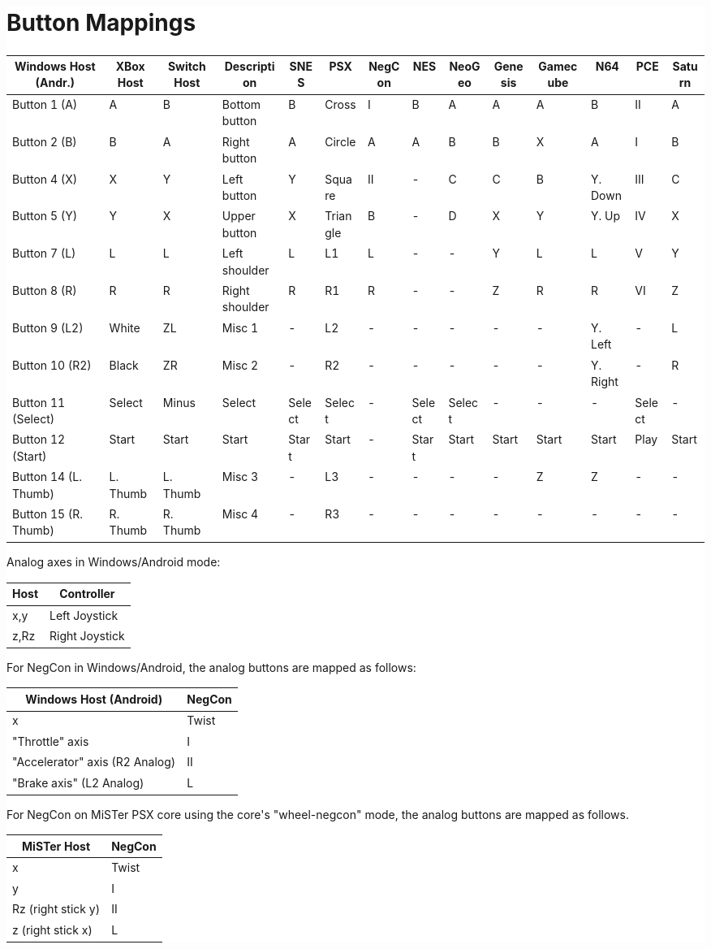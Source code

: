 Button Mappings
===============

Windows Host (Andr.) | XBox Host | Switch Host | Description    | SNES   | PSX     | NegCon | NES    | NeoGeo | Genesis | Gamecube | N64       | PCE    | Saturn
-------------------- | --------- | ----------- | -------------- | ------ | ------- | ------ | ------ | ------ | ------- | -------- | --------- | ------ | ------  
Button 1 (A)         | A         | B           | Bottom button  | B      | Cross   | I      | B      | A      | A       | A        | B         | II     | A
Button 2 (B)         | B         | A           | Right button   | A      | Circle  | A      | A      | B      | B       | X        | A         | I      | B
Button 4 (X)         | X         | Y           | Left button    | Y      | Square  | II     | -      | C      | C       | B        | Y. Down   | III    | C
Button 5 (Y)         | Y         | X           | Upper button   | X      | Triangle| B      | -      | D      | X       | Y        | Y. Up     | IV     | X
Button 7 (L)         | L         | L           | Left shoulder  | L      | L1      | L      | -      | -      | Y       | L        | L         | V      | Y
Button 8 (R)         | R         | R           | Right shoulder | R      | R1      | R      | -      | -      | Z       | R        | R         | VI     | Z
Button 9 (L2)        | White     | ZL          | Misc 1         | -      | L2      | -      | -      | -      | -       | -        | Y. Left   | -      | L
Button 10 (R2)       | Black     | ZR          | Misc 2         | -      | R2      | -      | -      | -      | -       | -        | Y. Right  | -      | R
Button 11 (Select)   | Select    | Minus       | Select         | Select | Select  | -      | Select | Select | -       | -        | -         | Select | -
Button 12 (Start)    | Start     | Start       | Start          | Start  | Start   | -      | Start  | Start  | Start   | Start    | Start     | Play   | Start
Button 14 (L. Thumb) | L. Thumb  | L. Thumb    | Misc 3         | -      | L3      | -      | -      | -      | -       | Z        | Z         | -      | -
Button 15 (R. Thumb) | R. Thumb  | R. Thumb    | Misc 4         | -      | R3      | -      | -      | -      | -       | -        | -         | -      | -

Analog axes in Windows/Android mode:

Host | Controller
-----| ----------
x,y  | Left Joystick  
z,Rz | Right Joystick

For NegCon in Windows/Android, the analog buttons are mapped as follows:

Windows Host (Android)         | NegCon
------------------------------ | ------
x                              | Twist
"Throttle" axis                | I
"Accelerator" axis (R2 Analog) | II      
"Brake axis" (L2 Analog)       | L

For NegCon on MiSTer PSX core using the core's "wheel-negcon" mode, the analog buttons are mapped as follows.

MiSTer Host                    | NegCon
------------------------------ | ------
x                              | Twist
y                              | I
Rz (right stick y)             | II      
z (right stick x)              | L
